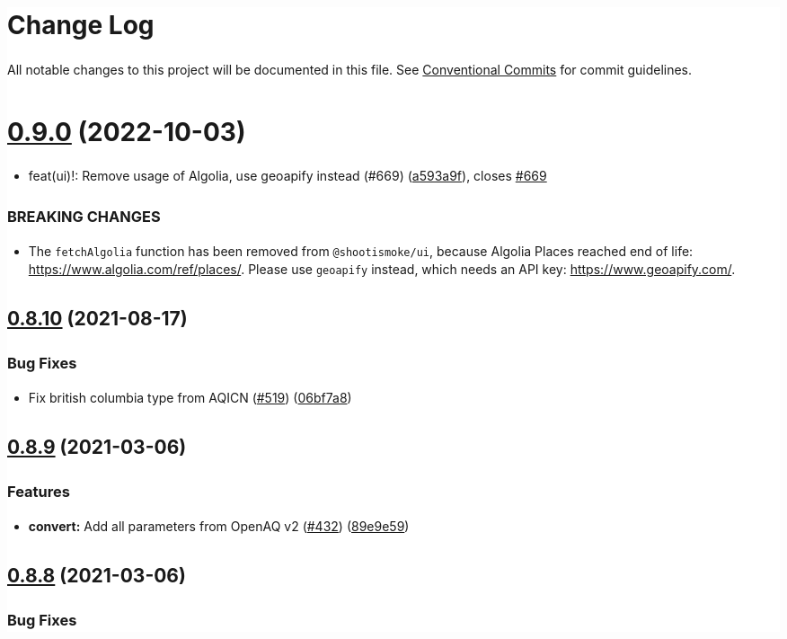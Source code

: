 # Change Log

All notable changes to this project will be documented in this file.
See [Conventional Commits](https://conventionalcommits.org) for commit guidelines.

# [0.9.0](https://github.com/shootismoke/common/compare/v0.8.10...v0.9.0) (2022-10-03)


* feat(ui)!: Remove usage of Algolia, use geoapify instead (#669) ([a593a9f](https://github.com/shootismoke/common/commit/a593a9f7678a5d85fbd5bff530312e3cd83594ca)), closes [#669](https://github.com/shootismoke/common/issues/669)


### BREAKING CHANGES

* The `fetchAlgolia` function has been removed from `@shootismoke/ui`, because Algolia Places reached end of life: https://www.algolia.com/ref/places/. Please use `geoapify` instead, which needs an API key: https://www.geoapify.com/.





## [0.8.10](https://github.com/shootismoke/common/compare/v0.8.9...v0.8.10) (2021-08-17)


### Bug Fixes

* Fix british columbia type from AQICN ([#519](https://github.com/shootismoke/common/issues/519)) ([06bf7a8](https://github.com/shootismoke/common/commit/06bf7a8fca65fadbffdf2f59f247be5c9bc7b5ed))





## [0.8.9](https://github.com/shootismoke/common/compare/v0.8.8...v0.8.9) (2021-03-06)


### Features

* **convert:** Add all parameters from OpenAQ v2 ([#432](https://github.com/shootismoke/common/issues/432)) ([89e9e59](https://github.com/shootismoke/common/commit/89e9e598953d6add9e84759ff7aba93bc574334e))





## [0.8.8](https://github.com/shootismoke/common/compare/v0.8.7...v0.8.8) (2021-03-06)


### Bug Fixes
